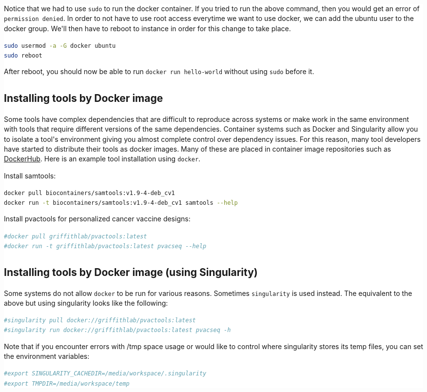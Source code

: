 Notice that we had to use `sudo` to run the docker container. If you tried to run the above command, then you would get an error of `permission denied`. In order to not have to use root access everytime we want to use docker, we can add the ubuntu user to the docker group. We'll then have to reboot to instance in order for this change to take place.

```bash
sudo usermod -a -G docker ubuntu
sudo reboot
```

After reboot, you should now be able to run `docker run hello-world` without using `sudo` before it.

## Installing tools by Docker image

Some tools have complex dependencies that are difficult to reproduce across systems or make work in the same environment with tools that require different versions of the same dependencies. Container systems such as Docker and Singularity allow you to isolate a tool's environment giving you almost complete control over dependency issues. For this reason, many tool developers have started to distribute their tools as docker images.  Many of these are placed in container image repositories such as [DockerHub](https://hub.docker.com/). Here is an example tool installation using `docker`.

Install samtools:
```bash
docker pull biocontainers/samtools:v1.9-4-deb_cv1
docker run -t biocontainers/samtools:v1.9-4-deb_cv1 samtools --help
```

Install pvactools for personalized cancer vaccine designs:
```bash
#docker pull griffithlab/pvactools:latest
#docker run -t griffithlab/pvactools:latest pvacseq --help

```

## Installing tools by Docker image (using Singularity) 

Some systems do not allow `docker` to be run for various reasons. Sometimes `singularity` is used instead.  The equivalent to the above but using singularity looks like the following:
```bash
#singularity pull docker://griffithlab/pvactools:latest
#singularity run docker://griffithlab/pvactools:latest pvacseq -h

```

Note that if you encounter errors with /tmp space usage or would like to control where singularity stores its temp files, you can set the environment variables: 
```bash
#export SINGULARITY_CACHEDIR=/media/workspace/.singularity
#export TMPDIR=/media/workspace/temp

```


